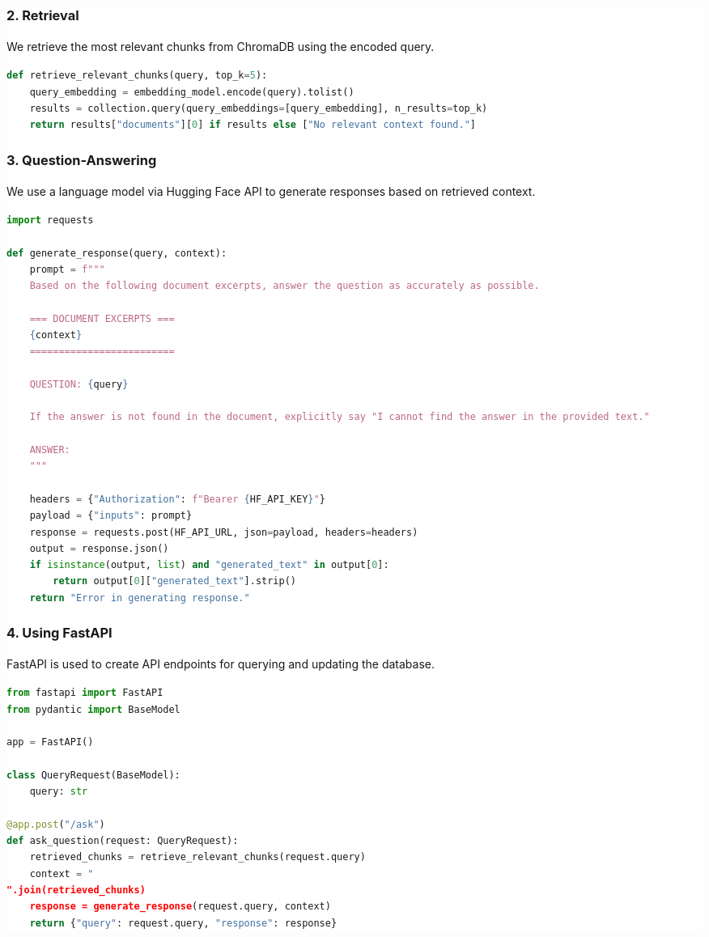 ### 2. Retrieval

We retrieve the most relevant chunks from ChromaDB using the encoded query.

```python
def retrieve_relevant_chunks(query, top_k=5):
    query_embedding = embedding_model.encode(query).tolist()
    results = collection.query(query_embeddings=[query_embedding], n_results=top_k)
    return results["documents"][0] if results else ["No relevant context found."]
```

### 3. Question-Answering

We use a language model via Hugging Face API to generate responses based on retrieved context.

```python
import requests

def generate_response(query, context):
    prompt = f"""
    Based on the following document excerpts, answer the question as accurately as possible.

    === DOCUMENT EXCERPTS ===
    {context}
    =========================

    QUESTION: {query}

    If the answer is not found in the document, explicitly say "I cannot find the answer in the provided text."

    ANSWER:
    """
    
    headers = {"Authorization": f"Bearer {HF_API_KEY}"}
    payload = {"inputs": prompt}
    response = requests.post(HF_API_URL, json=payload, headers=headers)
    output = response.json()
    if isinstance(output, list) and "generated_text" in output[0]:
        return output[0]["generated_text"].strip()
    return "Error in generating response."
```

### 4. Using FastAPI

FastAPI is used to create API endpoints for querying and updating the database.

```python
from fastapi import FastAPI
from pydantic import BaseModel

app = FastAPI()

class QueryRequest(BaseModel):
    query: str

@app.post("/ask")
def ask_question(request: QueryRequest):
    retrieved_chunks = retrieve_relevant_chunks(request.query)
    context = "
".join(retrieved_chunks)
    response = generate_response(request.query, context)
    return {"query": request.query, "response": response}
```
